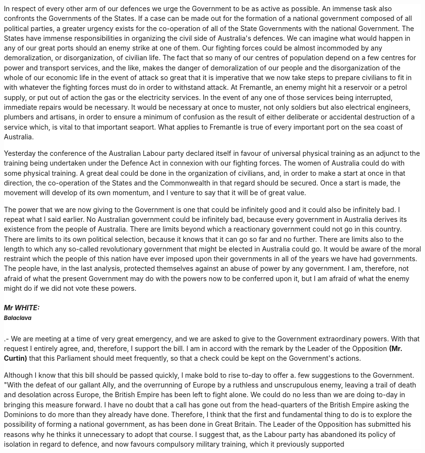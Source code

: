 In respect of every other arm of our defences we urge the Government to be as active as possible. An immense task also confronts the Governments of the States. If a case can be made out for the formation of a national government composed of all political parties, a greater urgency exists for the co-operation of all of the State Governments with the national Government. The States have immense responsibilities in organizing the civil side of Australia's defences. We can imagine what would happen in any of our great ports should an enemy strike at one of them. Our fighting forces could be almost incommoded by any demoralization, or disorganization, of civilian life. The fact that so many of our centres of population depend on a few centres for power and transport services, and the like, makes the danger of demoralization of our people and the disorganization of the whole of our economic life in the event of attack so great that it is imperative that we now take steps to prepare civilians to fit in with whatever the fighting forces must do in order to withstand attack. At Fremantle, an enemy might hit a reservoir or a petrol supply, or put out of action the gas or the electricity services. In the event of any one of those services being interrupted, immediate repairs would be necessary. It would be necessary at once to muster, not only soldiers but also electrical engineers, plumbers and artisans, in order to ensure a minimum of confusion as the result of either deliberate or accidental destruction of a service which, is vital to that important seaport.  What  applies to Fremantle is true of every important port on the sea coast of Australia. 

Yesterday the conference of the Australian Labour party declared itself in favour of universal physical training as an adjunct to the training being undertaken under the Defence Act in connexion with our fighting forces. The women of Australia could do with some physical training. A great deal could be done in the organization of civilians, and, in order to make a start at once in that direction, the co-operation of the States and the Commonwealth in that regard should be secured. Once a start is made, the movement will develop of its own momentum, and I venture to say that it will be of great value. 

The power that we are now giving to the Government is one that could be infinitely good and it could also be infinitely bad. I repeat what I said earlier. No Australian government could be infinitely bad, because every government in Australia derives its existence from the people of Australia. There are limits beyond which a reactionary government could not go in this country. There are limits to its own political selection, because it knows that it can go so far and no further. There are limits also to the length to which any so-called revolutionary government that might be elected in Australia could go. It would be aware of the moral restraint which the people of this nation have ever imposed upon their governments in all of the years we have had governments. The people have, in the last analysis, protected themselves against an abuse of power by any government. I am, therefore, not afraid of what the present Government may do with the powers now to be conferred upon it, but I am afraid of what the enemy might do if we did not vote these powers. 

##### Mr WHITE:<br><small class="text-muted">Balaclava</small>

.- We are meeting at a time of very great emergency, and we are asked to give to the Government extraordinary powers. With that request I entirely agree, and, therefore, I support the bill. I am in accord with the remark by the Leader of the Opposition  **(Mr. Curtin)**  that this Parliament should meet frequently, so that a check could be kept on the Government's actions. 

Although I know that this bill should be passed quickly, I make bold to rise to-day to offer a. few suggestions to the Government. "With the defeat of our gallant Ally, and the overrunning of Europe by a ruthless and unscrupulous enemy, leaving a trail of death and desolation across Europe, the British Empire has been left to fight alone. We could do no less than we are doing to-day in bringing this measure forward. I have no doubt that a call has gone out from the head-quarters of the British Empire asking the Dominions to do more than they already have done. Therefore, I think that the first and fundamental thing to do is to explore the possibility of forming a national government, as has been done in Great Britain. The Leader of the Opposition has submitted his reasons why he thinks it unnecessary to adopt that course. I suggest that, as the Labour party has abandoned its policy of isolation in regard to defence, and now favours compulsory military training, which it previously supported 
